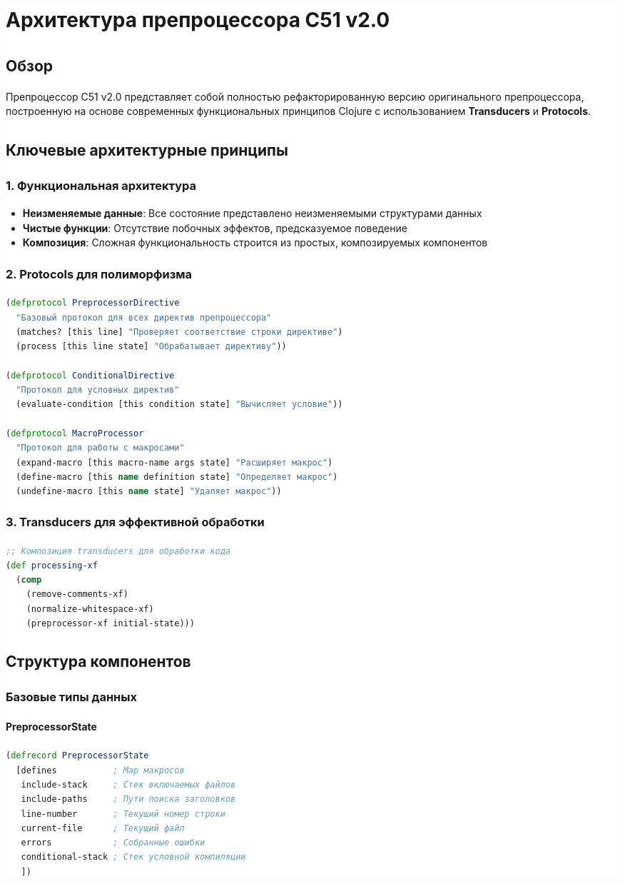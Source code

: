# Архитектура препроцессора C51 v2.0

## Обзор

Препроцессор C51 v2.0 представляет собой полностью рефакторированную версию оригинального препроцессора, построенную на основе современных функциональных принципов Clojure с использованием **Transducers** и **Protocols**.

## Ключевые архитектурные принципы

### 1. Функциональная архитектура
- **Неизменяемые данные**: Все состояние представлено неизменяемыми структурами данных
- **Чистые функции**: Отсутствие побочных эффектов, предсказуемое поведение
- **Композиция**: Сложная функциональность строится из простых, композируемых компонентов

### 2. Protocols для полиморфизма
```clojure
(defprotocol PreprocessorDirective
  "Базовый протокол для всех директив препроцессора"
  (matches? [this line] "Проверяет соответствие строки директиве")
  (process [this line state] "Обрабатывает директиву"))

(defprotocol ConditionalDirective
  "Протокол для условных директив"
  (evaluate-condition [this condition state] "Вычисляет условие"))

(defprotocol MacroProcessor
  "Протокол для работы с макросами"
  (expand-macro [this macro-name args state] "Расширяет макрос")
  (define-macro [this name definition state] "Определяет макрос")
  (undefine-macro [this name state] "Удаляет макрос"))
```

### 3. Transducers для эффективной обработки
```clojure
;; Композиция transducers для обработки кода
(def processing-xf 
  (comp
    (remove-comments-xf)
    (normalize-whitespace-xf)
    (preprocessor-xf initial-state)))
```

## Структура компонентов

### Базовые типы данных

#### PreprocessorState
```clojure
(defrecord PreprocessorState 
  [defines           ; Map макросов
   include-stack     ; Стек включаемых файлов
   include-paths     ; Пути поиска заголовков
   line-number       ; Текущий номер строки
   current-file      ; Текущий файл
   errors            ; Собранные ошибки
   conditional-stack ; Стек условной компиляции
   ])
```
